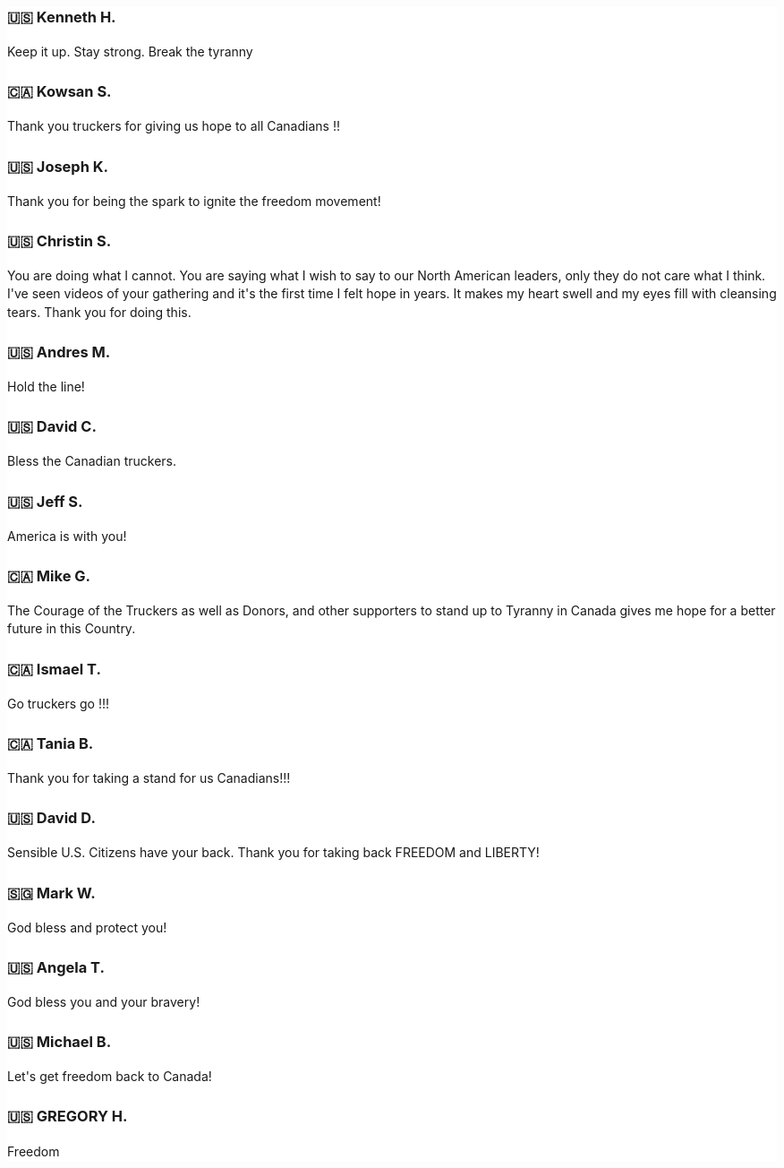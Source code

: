 ### 🇺🇸 Kenneth H.
Keep it up. Stay strong. Break the tyranny

### 🇨🇦 Kowsan S.
Thank you truckers for giving us hope to all Canadians !!

### 🇺🇸 Joseph K.
Thank you for being the spark to ignite the freedom movement!

### 🇺🇸 Christin S.
You are doing what I cannot. You are saying what I wish to say to our North American leaders, only they do not care what I think.  I've seen videos of your gathering and it's the first time I felt hope in years.  It makes my heart swell and my eyes fill with cleansing tears.  Thank you for doing this.

### 🇺🇸 Andres M.
Hold the line!

### 🇺🇸 David C.
Bless the Canadian truckers.  

### 🇺🇸 Jeff S.
America is with you!

### 🇨🇦 Mike G.
The Courage of the Truckers as well as Donors, and other supporters to stand up to Tyranny in Canada gives me hope for a better future in this Country. 

### 🇨🇦 Ismael T.
Go truckers go !!!

### 🇨🇦 Tania B.
Thank you for taking a stand for us Canadians!!!

### 🇺🇸 David D.
Sensible U.S. Citizens have your back.  Thank you for taking back FREEDOM and LIBERTY!

### 🇸🇬 Mark W.
God bless and protect you!

### 🇺🇸 Angela  T.
God bless you and your bravery! 

### 🇺🇸 Michael B.
Let's get freedom back to Canada! 

### 🇺🇸 GREGORY H.
Freedom
